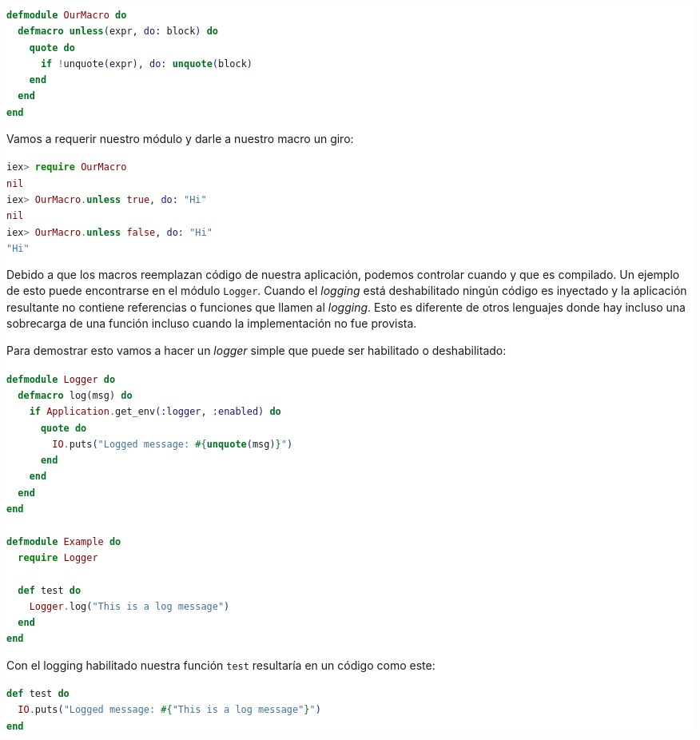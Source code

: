 ```elixir
defmodule OurMacro do
  defmacro unless(expr, do: block) do
    quote do
      if !unquote(expr), do: unquote(block)
    end
  end
end
```

Vamos a requerir nuestro módulo y darle a nuestro macro un giro:

```elixir
iex> require OurMacro
nil
iex> OurMacro.unless true, do: "Hi"
nil
iex> OurMacro.unless false, do: "Hi"
"Hi"
```

Debido a que los macros reemplazan código de nuestra aplicación, podemos controlar cuando y que es compilado.
Un ejemplo de esto puede encontrarse en el módulo `Logger`.
Cuando el _logging_ está deshabilitado ningún código es inyectado y la aplicación resultante no contiene referencias o funciones que llamen al _logging_.
Esto es diferente de otros lenguajes donde hay incluso una sobrecarga de una función incluso cuando la implementación no fue provista.

Para demostrar esto vamos a hacer un _logger_ simple que puede ser habilitado o deshabilitado:

```elixir
defmodule Logger do
  defmacro log(msg) do
    if Application.get_env(:logger, :enabled) do
      quote do
        IO.puts("Logged message: #{unquote(msg)}")
      end
    end
  end
end

defmodule Example do
  require Logger

  def test do
    Logger.log("This is a log message")
  end
end
```

Con el logging habilitado nuestra función `test` resultaría en un código como este:

```elixir
def test do
  IO.puts("Logged message: #{"This is a log message"}")
end
```
